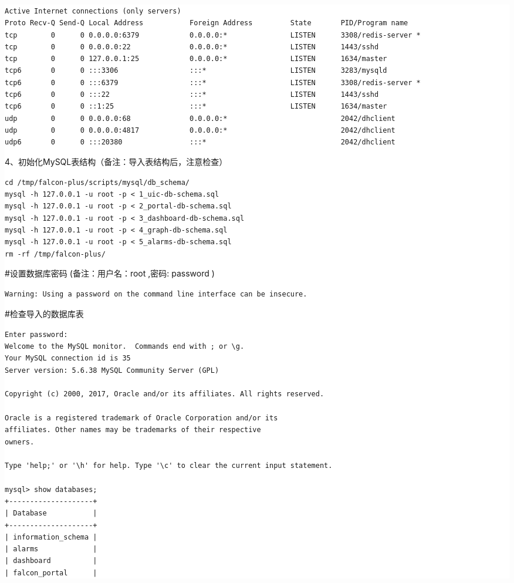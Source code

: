 ```brush:bash;gutter:true;">[root@open-falcon-server ~]# netstat -lntup
Active Internet connections (only servers)
Proto Recv-Q Send-Q Local Address           Foreign Address         State       PID/Program name    
tcp        0      0 0.0.0.0:6379            0.0.0.0:*               LISTEN      3308/redis-server * 
tcp        0      0 0.0.0.0:22              0.0.0.0:*               LISTEN      1443/sshd           
tcp        0      0 127.0.0.1:25            0.0.0.0:*               LISTEN      1634/master         
tcp6       0      0 :::3306                 :::*                    LISTEN      3283/mysqld         
tcp6       0      0 :::6379                 :::*                    LISTEN      3308/redis-server * 
tcp6       0      0 :::22                   :::*                    LISTEN      1443/sshd           
tcp6       0      0 ::1:25                  :::*                    LISTEN      1634/master         
udp        0      0 0.0.0.0:68              0.0.0.0:*                           2042/dhclient       
udp        0      0 0.0.0.0:4817            0.0.0.0:*                           2042/dhclient       
udp6       0      0 :::20380                :::*                                2042/dhclient 

```
4、初始化MySQL表结构（备注：导入表结构后，注意检查）

```brush:bash;gutter:false;">cd /tmp/ &amp;&amp; git clone https://github.com/open-falcon/falcon-plus.git 
cd /tmp/falcon-plus/scripts/mysql/db_schema/
mysql -h 127.0.0.1 -u root -p < 1_uic-db-schema.sql
mysql -h 127.0.0.1 -u root -p < 2_portal-db-schema.sql
mysql -h 127.0.0.1 -u root -p < 3_dashboard-db-schema.sql
mysql -h 127.0.0.1 -u root -p < 4_graph-db-schema.sql
mysql -h 127.0.0.1 -u root -p < 5_alarms-db-schema.sql
rm -rf /tmp/falcon-plus/
```
#设置数据库密码&nbsp;(备注：用户名：root ,密码: password )

```brush:bash;gutter:false;">[root@open-falcon-server open-falcon]# mysqladmin -uroot password "password"
Warning: Using a password on the command line interface can be insecure.

```
#检查导入的数据库表

```brush:bash;gutter:false;">[root@open-falcon-server open-falcon]# mysql -uroot -p
Enter password: 
Welcome to the MySQL monitor.  Commands end with ; or \g.
Your MySQL connection id is 35
Server version: 5.6.38 MySQL Community Server (GPL)

Copyright (c) 2000, 2017, Oracle and/or its affiliates. All rights reserved.

Oracle is a registered trademark of Oracle Corporation and/or its
affiliates. Other names may be trademarks of their respective
owners.

Type 'help;' or '\h' for help. Type '\c' to clear the current input statement.

mysql> show databases;
+--------------------+
| Database           |
+--------------------+
| information_schema |
| alarms             |
| dashboard          |
| falcon_portal      |
```
